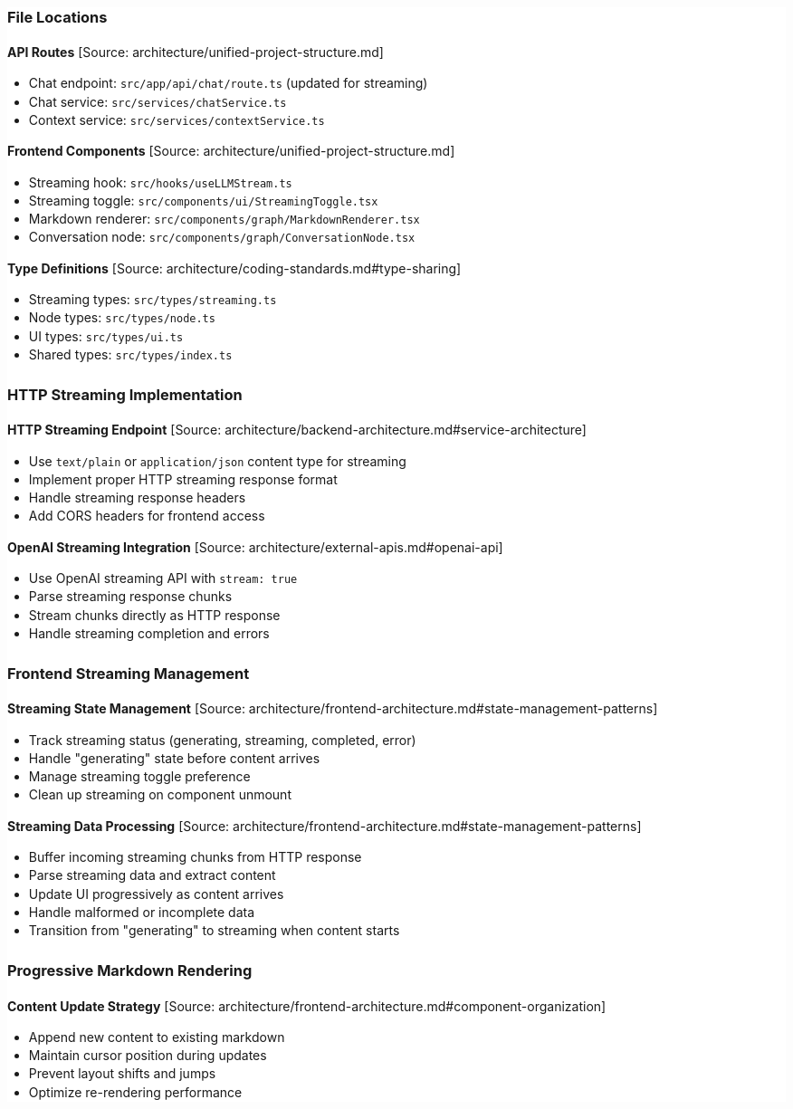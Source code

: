 ### File Locations
**API Routes** [Source: architecture/unified-project-structure.md]
- Chat endpoint: `src/app/api/chat/route.ts` (updated for streaming)
- Chat service: `src/services/chatService.ts`
- Context service: `src/services/contextService.ts`

**Frontend Components** [Source: architecture/unified-project-structure.md]
- Streaming hook: `src/hooks/useLLMStream.ts`
- Streaming toggle: `src/components/ui/StreamingToggle.tsx`
- Markdown renderer: `src/components/graph/MarkdownRenderer.tsx`
- Conversation node: `src/components/graph/ConversationNode.tsx`

**Type Definitions** [Source: architecture/coding-standards.md#type-sharing]
- Streaming types: `src/types/streaming.ts`
- Node types: `src/types/node.ts`
- UI types: `src/types/ui.ts`
- Shared types: `src/types/index.ts`

### HTTP Streaming Implementation
**HTTP Streaming Endpoint** [Source: architecture/backend-architecture.md#service-architecture]
- Use `text/plain` or `application/json` content type for streaming
- Implement proper HTTP streaming response format
- Handle streaming response headers
- Add CORS headers for frontend access

**OpenAI Streaming Integration** [Source: architecture/external-apis.md#openai-api]
- Use OpenAI streaming API with `stream: true`
- Parse streaming response chunks
- Stream chunks directly as HTTP response
- Handle streaming completion and errors

### Frontend Streaming Management
**Streaming State Management** [Source: architecture/frontend-architecture.md#state-management-patterns]
- Track streaming status (generating, streaming, completed, error)
- Handle "generating" state before content arrives
- Manage streaming toggle preference
- Clean up streaming on component unmount

**Streaming Data Processing** [Source: architecture/frontend-architecture.md#state-management-patterns]
- Buffer incoming streaming chunks from HTTP response
- Parse streaming data and extract content
- Update UI progressively as content arrives
- Handle malformed or incomplete data
- Transition from "generating" to streaming when content starts

### Progressive Markdown Rendering
**Content Update Strategy** [Source: architecture/frontend-architecture.md#component-organization]
- Append new content to existing markdown
- Maintain cursor position during updates
- Prevent layout shifts and jumps
- Optimize re-rendering performance
